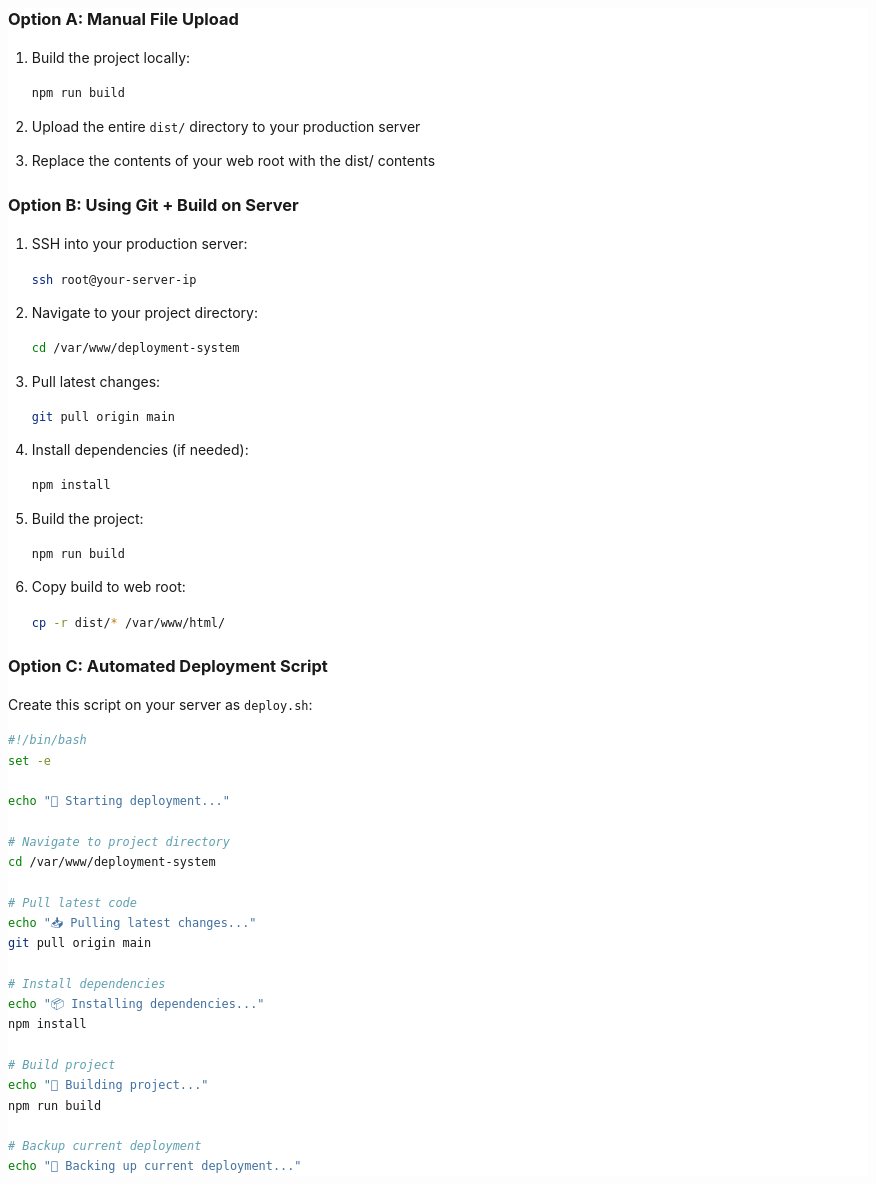 ### Option A: Manual File Upload

1. Build the project locally:
   ```bash
   npm run build
   ```

2. Upload the entire `dist/` directory to your production server

3. Replace the contents of your web root with the dist/ contents

### Option B: Using Git + Build on Server

1. SSH into your production server:
   ```bash
   ssh root@your-server-ip
   ```

2. Navigate to your project directory:
   ```bash
   cd /var/www/deployment-system
   ```

3. Pull latest changes:
   ```bash
   git pull origin main
   ```

4. Install dependencies (if needed):
   ```bash
   npm install
   ```

5. Build the project:
   ```bash
   npm run build
   ```

6. Copy build to web root:
   ```bash
   cp -r dist/* /var/www/html/
   ```

### Option C: Automated Deployment Script

Create this script on your server as `deploy.sh`:

```bash
#!/bin/bash
set -e

echo "🚀 Starting deployment..."

# Navigate to project directory
cd /var/www/deployment-system

# Pull latest code
echo "📥 Pulling latest changes..."
git pull origin main

# Install dependencies
echo "📦 Installing dependencies..."
npm install

# Build project
echo "🔨 Building project..."
npm run build

# Backup current deployment
echo "💾 Backing up current deployment..."
```